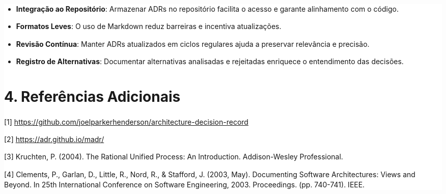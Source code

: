 - **Integração ao Repositório**: Armazenar ADRs no repositório facilita o acesso e garante alinhamento com o código.

- **Formatos Leves**: O uso de Markdown reduz barreiras e incentiva atualizações.

- **Revisão Contínua**: Manter ADRs atualizados em ciclos regulares ajuda a preservar relevância e precisão.

- **Registro de Alternativas**: Documentar alternativas analisadas e rejeitadas enriquece o entendimento das decisões.

# 4. Referências Adicionais

[1] https://github.com/joelparkerhenderson/architecture-decision-record

[2] https://adr.github.io/madr/

[3] Kruchten, P. (2004). The Rational Unified Process: An Introduction. Addison-Wesley Professional.

[4] Clements, P., Garlan, D., Little, R., Nord, R., & Stafford, J. (2003, May). Documenting Software Architectures: Views and Beyond. In 25th International Conference on Software Engineering, 2003. Proceedings. (pp. 740-741). IEEE.
